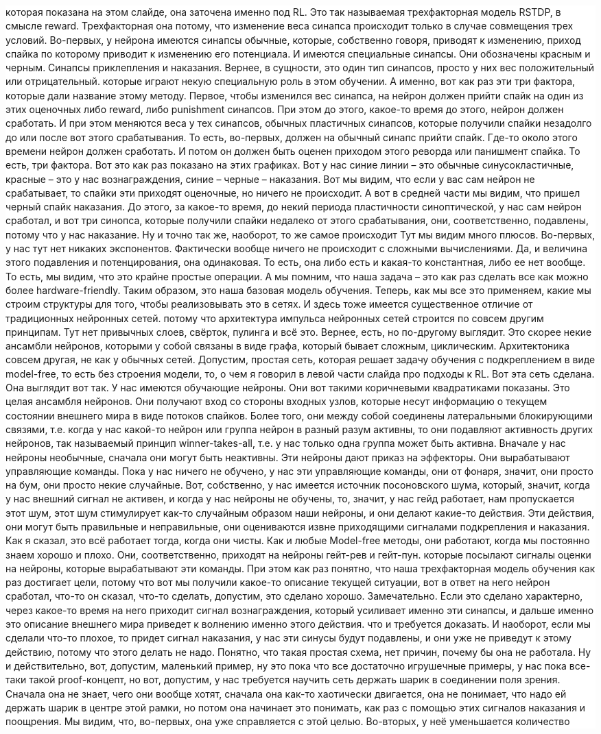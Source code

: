 которая показана на этом слайде, она заточена именно под RL. Это так называемая трехфакторная модель RSTDP, в смысле reward. Трехфакторная она потому, что изменение веса синапса происходит только в случае совмещения трех условий. Во-первых, у нейрона имеются синапсы обычные, которые, собственно говоря, приводят к изменению, приход спайка по которому приводит к изменению его потенциала. И имеются специальные синапсы. Они обозначены красным и черным. Синапсы приклепления и наказания. Вернее, в сущности, это один тип синапсов, просто у них вес положительный или отрицательный. которые играют некую специальную роль в этом обучении. А именно, вот как раз эти три фактора, которые дали название этому методу. Первое, чтобы изменился вес синапса, на нейрон должен прийти спайк на один из этих оценочных либо reward, либо punishment синапсов. При этом до этого, какое-то время до этого, нейрон должен сработать. И при этом меняются веса у тех синапсов, обычных пластичных синапсов, которые получили спайки незадолго до или после вот этого срабатывания. То есть, во-первых, должен на обычный синапс прийти спайк. Где-то около этого времени нейрон должен сработать. И потом он должен быть оценен приходом этого реворда или панишмент спайка. То есть, три фактора. Вот это как раз показано на этих графиках. Вот у нас синие линии – это обычные синусокластичные, красные – это у нас вознаграждения, синие – черные – наказания. Вот мы видим, что если у вас сам нейрон не срабатывает, то спайки эти приходят оценочные, но ничего не происходит. А вот в средней части мы видим, что пришел черный спайк наказания. До этого, за какое-то время, до некий периода пластичности синоптической, у нас сам нейрон сработал, и вот три синопса, которые получили спайки недалеко от этого срабатывания, они, соответственно, подавлены, потому что у нас наказание. Ну и точно так же, наоборот, то же самое происходит Тут мы видим много плюсов. Во-первых, у нас тут нет никаких экспонентов. Фактически вообще ничего не происходит с сложными вычислениями. Да, и величина этого подавления и потенцирования, она одинаковая. То есть, она либо есть и какая-то константная, либо ее нет вообще. То есть, мы видим, что это крайне простые операции. А мы помним, что наша задача – это как раз сделать все как можно более hardware-friendly. Таким образом, это наша базовая модель обучения. Теперь, как мы все это применяем, какие мы строим структуры для того, чтобы реализовывать это в сетях. И здесь тоже имеется существенное отличие от традиционных нейронных сетей. потому что архитектура импульса нейронных сетей строится по совсем другим принципам. Тут нет привычных слоев, свёрток, пулинга и всё это. Вернее, есть, но по-другому выглядит. Это скорее некие ансамбли нейронов, которыми у собой связаны в виде графа, который бывает сложным, циклическим. Архитектоника совсем другая, не как у обычных сетей. Допустим, простая сеть, которая решает задачу обучения с подкреплением в виде model-free, то есть без строения модели, то, о чем я говорил в левой части слайда про подходы к RL. Вот эта сеть сделана. Она выглядит вот так. У нас имеются обучающие нейроны. Они вот такими коричневыми квадратиками показаны. Это целая ансамбля нейронов. Они получают вход со стороны входных узлов, которые несут информацию о текущем состоянии внешнего мира в виде потоков спайков. Более того, они между собой соединены латеральными блокирующими связями, т.е. когда у нас какой-то нейрон или группа нейрон в разный разум активны, то они подавляют активность других нейронов, так называемый принцип winner-takes-all, т.е. у нас только одна группа может быть активна. Вначале у нас нейроны необычные, сначала они могут быть неактивны. Эти нейроны дают приказ на эффекторы. Они вырабатывают управляющие команды. Пока у нас ничего не обучено, у нас эти управляющие команды, они от фонаря, значит, они просто на бум, они просто некие случайные. Вот, собственно, у нас имеется источник посоновского шума, который, значит, когда у нас внешний сигнал не активен, и когда у нас нейроны не обучены, то, значит, у нас гейд работает, нам пропускается этот шум, этот шум стимулирует как-то случайным образом наши нейроны, и они делают какие-то действия. Эти действия, они могут быть правильные и неправильные, они оцениваются извне приходящими сигналами подкрепления и наказания. Как я сказал, это всё работает тогда, когда они чисты. Как и любые Model-free методы, они работают, когда мы постоянно знаем хорошо и плохо. Они, соответственно, приходят на нейроны гейт-рев и гейт-пун. которые посылают сигналы оценки на нейроны, которые вырабатывают эти команды. При этом как раз понятно, что наша трехфакторная модель обучения как раз достигает цели, потому что вот мы получили какое-то описание текущей ситуации, вот в ответ на него нейрон сработал, что-то он сказал, что-то сделать, допустим, это сделано хорошо. Замечательно. Если это сделано характерно, через какое-то время на него приходит сигнал вознаграждения, который усиливает именно эти синапсы, и дальше именно это описание внешнего мира приведет к волнению именно этого действия. что и требуется доказать. И наоборот, если мы сделали что-то плохое, то придет сигнал наказания, у нас эти синусы будут подавлены, и они уже не приведут к этому действию, потому что этого делать не надо. Понятно, что такая простая схема, нет причин, почему бы она не работала. Ну и действительно, вот, допустим, маленький пример, ну это пока что все достаточно игрушечные примеры, у нас пока все-таки такой proof-концепт, но вот, допустим, у нас требуется научить сеть держать шарик в соединении поля зрения. Сначала она не знает, чего они вообще хотят, сначала она как-то хаотически двигается, она не понимает, что надо ей держать шарик в центре этой рамки, но потом она начинает это понимать, как раз с помощью этих сигналов наказания и поощрения. Мы видим, что, во-первых, она уже справляется с этой целью. Во-вторых, у неё уменьшается количество